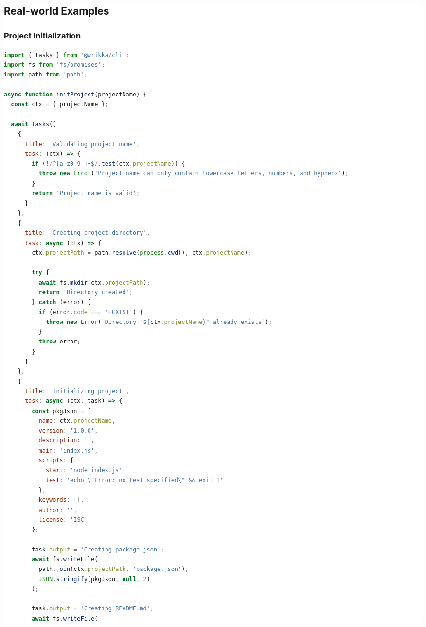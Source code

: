## Real-world Examples

### Project Initialization

```javascript
import { tasks } from '@wrikka/cli';
import fs from 'fs/promises';
import path from 'path';

async function initProject(projectName) {
  const ctx = { projectName };
  
  await tasks([
    {
      title: 'Validating project name',
      task: (ctx) => {
        if (!/^[a-z0-9-]+$/.test(ctx.projectName)) {
          throw new Error('Project name can only contain lowercase letters, numbers, and hyphens');
        }
        return 'Project name is valid';
      }
    },
    {
      title: 'Creating project directory',
      task: async (ctx) => {
        ctx.projectPath = path.resolve(process.cwd(), ctx.projectName);
        
        try {
          await fs.mkdir(ctx.projectPath);
          return 'Directory created';
        } catch (error) {
          if (error.code === 'EEXIST') {
            throw new Error(`Directory "${ctx.projectName}" already exists`);
          }
          throw error;
        }
      }
    },
    {
      title: 'Initializing project',
      task: async (ctx, task) => {
        const pkgJson = {
          name: ctx.projectName,
          version: '1.0.0',
          description: '',
          main: 'index.js',
          scripts: {
            start: 'node index.js',
            test: 'echo \"Error: no test specified\" && exit 1'
          },
          keywords: [],
          author: '',
          license: 'ISC'
        };
        
        task.output = 'Creating package.json';
        await fs.writeFile(
          path.join(ctx.projectPath, 'package.json'),
          JSON.stringify(pkgJson, null, 2)
        );
        
        task.output = 'Creating README.md';
        await fs.writeFile(
```